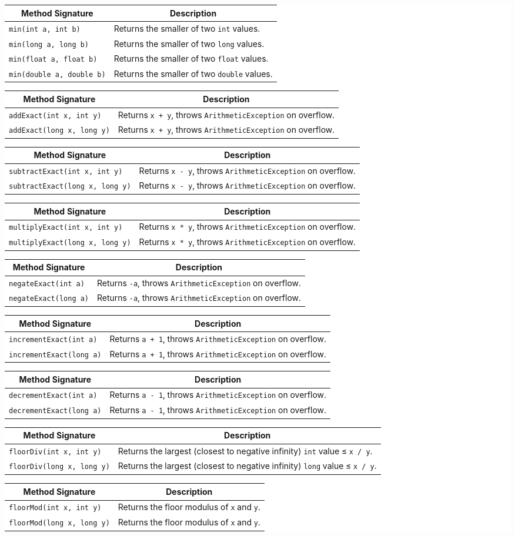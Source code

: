 | Method Signature                         | Description |
|------------------------------------------|-------------|
| `min(int a, int b)`                      | Returns the smaller of two `int` values. |
| `min(long a, long b)`                    | Returns the smaller of two `long` values. |
| `min(float a, float b)`                  | Returns the smaller of two `float` values. |
| `min(double a, double b)`                | Returns the smaller of two `double` values. |

| Method Signature                         | Description |
|------------------------------------------|-------------|
| `addExact(int x, int y)`                 | Returns `x + y`, throws `ArithmeticException` on overflow. |
| `addExact(long x, long y)`               | Returns `x + y`, throws `ArithmeticException` on overflow. |

| Method Signature                         | Description |
|------------------------------------------|-------------|
| `subtractExact(int x, int y)`           | Returns `x - y`, throws `ArithmeticException` on overflow. |
| `subtractExact(long x, long y)`         | Returns `x - y`, throws `ArithmeticException` on overflow. |

| Method Signature                         | Description |
|------------------------------------------|-------------|
| `multiplyExact(int x, int y)`           | Returns `x * y`, throws `ArithmeticException` on overflow. |
| `multiplyExact(long x, long y)`         | Returns `x * y`, throws `ArithmeticException` on overflow. |

| Method Signature                         | Description |
|------------------------------------------|-------------|
| `negateExact(int a)`                    | Returns `-a`, throws `ArithmeticException` on overflow. |
| `negateExact(long a)`                   | Returns `-a`, throws `ArithmeticException` on overflow. |

| Method Signature                         | Description |
|------------------------------------------|-------------|
| `incrementExact(int a)`                 | Returns `a + 1`, throws `ArithmeticException` on overflow. |
| `incrementExact(long a)`                | Returns `a + 1`, throws `ArithmeticException` on overflow. |

| Method Signature                         | Description |
|------------------------------------------|-------------|
| `decrementExact(int a)`                 | Returns `a - 1`, throws `ArithmeticException` on overflow. |
| `decrementExact(long a)`                | Returns `a - 1`, throws `ArithmeticException` on overflow. |

| Method Signature                         | Description |
|------------------------------------------|-------------|
| `floorDiv(int x, int y)`                | Returns the largest (closest to negative infinity) `int` value ≤ `x / y`. |
| `floorDiv(long x, long y)`              | Returns the largest (closest to negative infinity) `long` value ≤ `x / y`. |

| Method Signature                         | Description |
|------------------------------------------|-------------|
| `floorMod(int x, int y)`                | Returns the floor modulus of `x` and `y`. |
| `floorMod(long x, long y)`              | Returns the floor modulus of `x` and `y`. |
